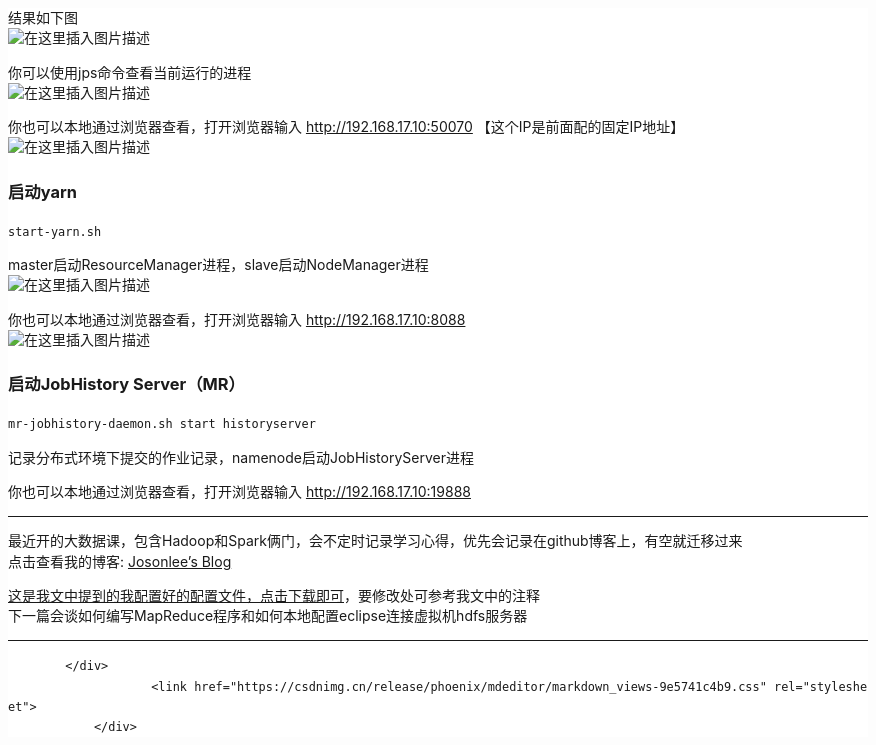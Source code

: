<p>结果如下图<br>
<img src="https://img-blog.csdnimg.cn/20181118135905555.jpg" alt="在这里插入图片描述"></p>
<p>你可以使用jps命令查看当前运行的进程<br>
<img src="https://img-blog.csdnimg.cn/20181118140030114.jpg" alt="在这里插入图片描述"></p>
<p>你也可以本地通过浏览器查看，打开浏览器输入 <a href="http://192.168.17.10:50070" rel="nofollow">http://192.168.17.10:50070</a> 【这个IP是前面配的固定IP地址】<br>
<img src="https://img-blog.csdnimg.cn/20181118140057314.jpg?x-oss-process=image/watermark,type_ZmFuZ3poZW5naGVpdGk,shadow_10,text_aHR0cHM6Ly9ibG9nLmNzZG4ubmV0L2x6dzIwMTY=,size_16,color_FFFFFF,t_70" alt="在这里插入图片描述"></p>
<h3><a id="yarn_277"></a>启动yarn</h3>
<pre><code class="prism language-linux">start-yarn.sh
</code></pre>
<p>master启动ResourceManager进程，slave启动NodeManager进程<br>
<img src="https://img-blog.csdnimg.cn/20181118140137649.jpg" alt="在这里插入图片描述"></p>
<p>你也可以本地通过浏览器查看，打开浏览器输入 <a href="http://192.168.17.10:8088" rel="nofollow">http://192.168.17.10:8088</a><br>
<img src="https://img-blog.csdnimg.cn/20181118140200116.jpg?x-oss-process=image/watermark,type_ZmFuZ3poZW5naGVpdGk,shadow_10,text_aHR0cHM6Ly9ibG9nLmNzZG4ubmV0L2x6dzIwMTY=,size_16,color_FFFFFF,t_70" alt="在这里插入图片描述"></p>
<h3><a id="JobHistory_ServerMR_286"></a>启动JobHistory Server（MR）</h3>
<pre><code class="prism language-linux">mr-jobhistory-daemon.sh start historyserver
</code></pre>
<p>记录分布式环境下提交的作业记录，namenode启动JobHistoryServer进程</p>
<p>你也可以本地通过浏览器查看，打开浏览器输入 <a href="http://192.168.17.10:19888" rel="nofollow">http://192.168.17.10:19888</a></p>
<hr>
<p>最近开的大数据课，包含Hadoop和Spark俩门，会不定时记录学习心得，优先会记录在github博客上，有空就迁移过来<br>
点击查看我的博客: <a href="https://josonle.github.io/blog/2018-11-14-Hadoop%E4%BC%AA%E5%88%86%E5%B8%83%E5%BC%8F%E9%9B%86%E7%BE%A4%E6%90%AD%E5%BB%BA.html/" rel="nofollow">Josonlee’s Blog</a></p>
<p><a href="https://download.csdn.net/download/lzw2016/10791857" rel="nofollow">这是我文中提到的我配置好的配置文件，点击下载即可</a>，要修改处可参考我文中的注释<br>
下一篇会谈如何编写MapReduce程序和如何本地配置eclipse连接虚拟机hdfs服务器</p>
<hr>

            </div>
						<link href="https://csdnimg.cn/release/phoenix/mdeditor/markdown_views-9e5741c4b9.css" rel="stylesheet">
                </div>